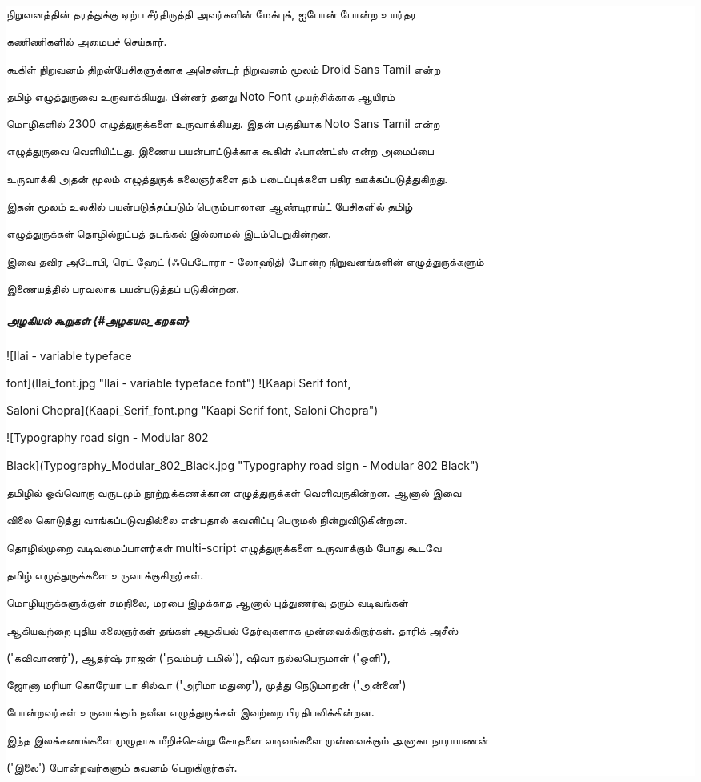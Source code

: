நிறுவனத்தின் தரத்துக்கு ஏற்ப சீர்திருத்தி அவர்களின் மேக்புக், ஐபோன் போன்ற உயர்தர

கணிணிகளில் அமையச் செய்தார்.



கூகிள் நிறுவனம் திறன்பேசிகளுக்காக அசெண்டர் நிறுவனம் மூலம் Droid Sans Tamil என்ற

தமிழ் எழுத்துருவை உருவாக்கியது. பின்னர் தனது Noto Font முயற்சிக்காக ஆயிரம்

மொழிகளில் 2300 எழுத்துருக்களை உருவாக்கியது. இதன் பகுதியாக Noto Sans Tamil என்ற

எழுத்துருவை வெளியிட்டது. இணைய பயன்பாட்டுக்காக கூகிள் ஃபாண்ட்ஸ் என்ற அமைப்பை

உருவாக்கி அதன் மூலம் எழுத்துருக் கலைஞர்களை தம் படைப்புக்களை பகிர ஊக்கப்படுத்துகிறது.

இதன் மூலம் உலகில் பயன்படுத்தப்படும் பெரும்பாலான ஆண்டிராய்ட் பேசிகளில் தமிழ்

எழுத்துருக்கள் தொழில்நுட்பத் தடங்கல் இல்லாமல் இடம்பெறுகின்றன.



இவை தவிர அடோபி, ரெட் ஹேட் (ஃபெடோரா - லோஹித்) போன்ற நிறுவனங்களின் எழுத்துருக்களும்

இணையத்தில் பரவலாக பயன்படுத்தப் படுகின்றன.



##### அழகியல் கூறுகள் {#அழகயல_கறகள}



![Ilai - variable typeface

font](Ilai_font.jpg "Ilai - variable typeface font") ![Kaapi Serif font,

Saloni Chopra](Kaapi_Serif_font.png "Kaapi Serif font, Saloni Chopra")

![Typography road sign - Modular 802

Black](Typography_Modular_802_Black.jpg "Typography road sign - Modular 802 Black")

தமிழில் ஒவ்வொரு வருடமும் நூற்றுக்கணக்கான எழுத்துருக்கள் வெளிவருகின்றன. ஆனால் இவை

விலை கொடுத்து வாங்கப்படுவதில்லை என்பதால் கவனிப்பு பெறாமல் நின்றுவிடுகின்றன.

தொழில்முறை வடிவமைப்பாளர்கள் multi-script எழுத்துருக்களை உருவாக்கும் போது கூடவே

தமிழ் எழுத்துருக்களை உருவாக்குகிறார்கள்.



மொழியுருக்களுக்குள் சமநிலை, மரபை இழக்காத ஆனால் புத்துணர்வு தரும் வடிவங்கள்

ஆகியவற்றை புதிய கலைஞர்கள் தங்கள் அழகியல் தேர்வுகளாக முன்வைக்கிறார்கள். தாரிக் அசீஸ்

(\'கவிவாணர்\'), ஆதர்ஷ் ராஜன் (\'நவம்பர் டமில்\'), ஷிவா நல்லபெருமாள் (\'ஒளி\'),

ஜோனா மரியா கொரேயா டா சில்வா (\'அரிமா மதுரை\'), முத்து நெடுமாறன் (\'அன்னை\')

போன்றவர்கள் உருவாக்கும் நவீன எழுத்துருக்கள் இவற்றை பிரதிபலிக்கின்றன.



இந்த இலக்கணங்களை முழுதாக மீறிச்சென்று சோதனை வடிவங்களை முன்வைக்கும் அனாகா நாராயணன்

(\'இலை\') போன்றவர்களும் கவனம் பெறுகிறார்கள்.
